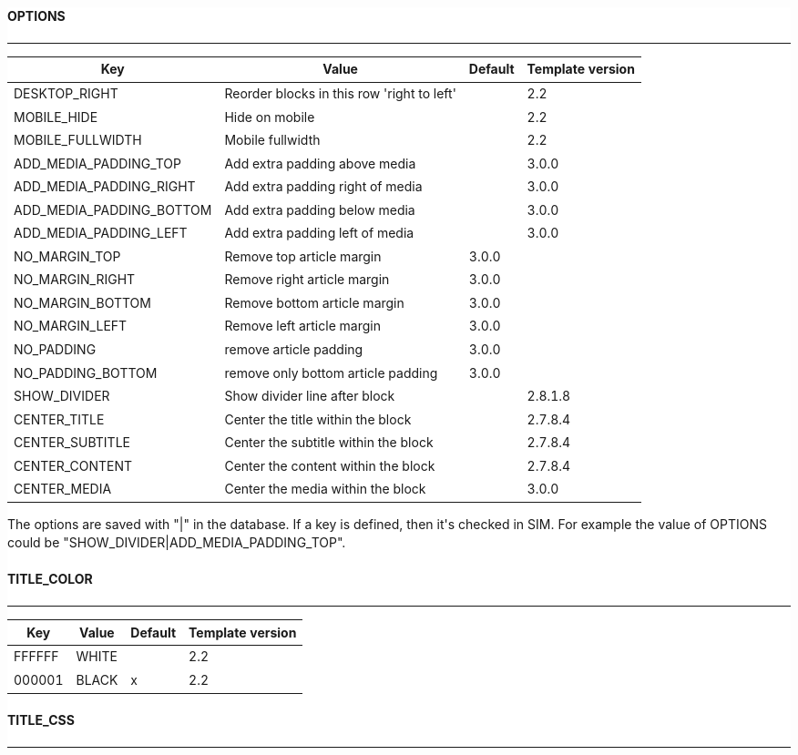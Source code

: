 
#### **OPTIONS**
---------------

| Key | Value | Default | Template version |
| --- | --- | --- | --- |
| DESKTOP_RIGHT | Reorder blocks in this row 'right to left' | | 2.2 |
| MOBILE_HIDE | Hide on mobile | | 2.2 |
| MOBILE_FULLWIDTH|  Mobile fullwidth | | 2.2 |
| ADD_MEDIA_PADDING_TOP | Add extra padding above media | | 3.0.0 |
| ADD_MEDIA_PADDING_RIGHT | Add extra padding right of media | | 3.0.0 |
| ADD_MEDIA_PADDING_BOTTOM | Add extra padding below media | | 3.0.0 |
| ADD_MEDIA_PADDING_LEFT | Add extra padding left of media | | 3.0.0 |
| NO_MARGIN_TOP | Remove top article margin | 3.0.0 |
| NO_MARGIN_RIGHT | Remove right article margin | 3.0.0 |
| NO_MARGIN_BOTTOM | Remove bottom article margin | 3.0.0 |
| NO_MARGIN_LEFT | Remove left article margin | 3.0.0 |
| NO_PADDING | remove article padding | 3.0.0 |
| NO_PADDING_BOTTOM | remove only bottom article padding | 3.0.0 |
| SHOW_DIVIDER | Show divider line after block | | 2.8.1.8 |
| CENTER_TITLE | Center the title within the block | | 2.7.8.4 |
| CENTER_SUBTITLE | Center the subtitle within the block | | 2.7.8.4 |
| CENTER_CONTENT | Center the content within the block | | 2.7.8.4 |
| CENTER_MEDIA | Center the media within the block | | 3.0.0 |

The options are saved with "|" in the database. If a key is defined, then it's checked in SIM.
For example the value of OPTIONS could be "SHOW_DIVIDER|ADD_MEDIA_PADDING_TOP".


#### **TITLE_COLOR**
---------------

| Key | Value | Default | Template version |
| --- | --- | --- | --- |
| FFFFFF | WHITE | | 2.2 |
| 000001 | BLACK | x | 2.2 |


#### **TITLE_CSS**
---------------
